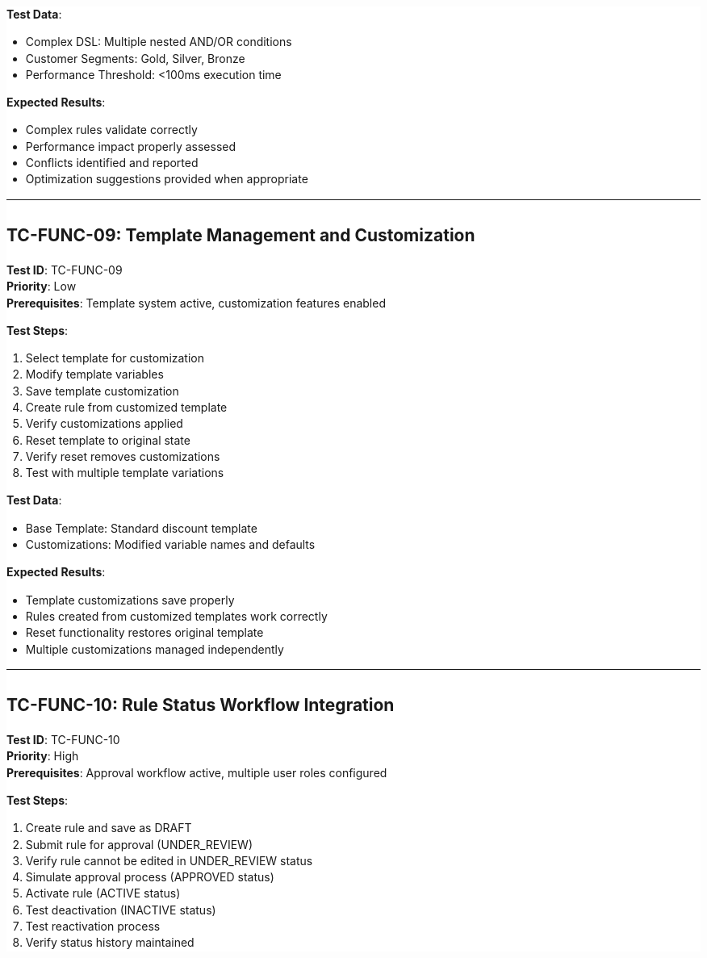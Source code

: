 **Test Data**:
- Complex DSL: Multiple nested AND/OR conditions
- Customer Segments: Gold, Silver, Bronze
- Performance Threshold: <100ms execution time

**Expected Results**:
- Complex rules validate correctly
- Performance impact properly assessed
- Conflicts identified and reported
- Optimization suggestions provided when appropriate

---

## TC-FUNC-09: Template Management and Customization

**Test ID**: TC-FUNC-09  
**Priority**: Low  
**Prerequisites**: Template system active, customization features enabled  

**Test Steps**:
1. Select template for customization
2. Modify template variables
3. Save template customization
4. Create rule from customized template
5. Verify customizations applied
6. Reset template to original state
7. Verify reset removes customizations
8. Test with multiple template variations

**Test Data**:
- Base Template: Standard discount template
- Customizations: Modified variable names and defaults

**Expected Results**:
- Template customizations save properly
- Rules created from customized templates work correctly
- Reset functionality restores original template
- Multiple customizations managed independently

---

## TC-FUNC-10: Rule Status Workflow Integration

**Test ID**: TC-FUNC-10  
**Priority**: High  
**Prerequisites**: Approval workflow active, multiple user roles configured  

**Test Steps**:
1. Create rule and save as DRAFT
2. Submit rule for approval (UNDER_REVIEW)
3. Verify rule cannot be edited in UNDER_REVIEW status
4. Simulate approval process (APPROVED status)
5. Activate rule (ACTIVE status)
6. Test deactivation (INACTIVE status)
7. Test reactivation process
8. Verify status history maintained
